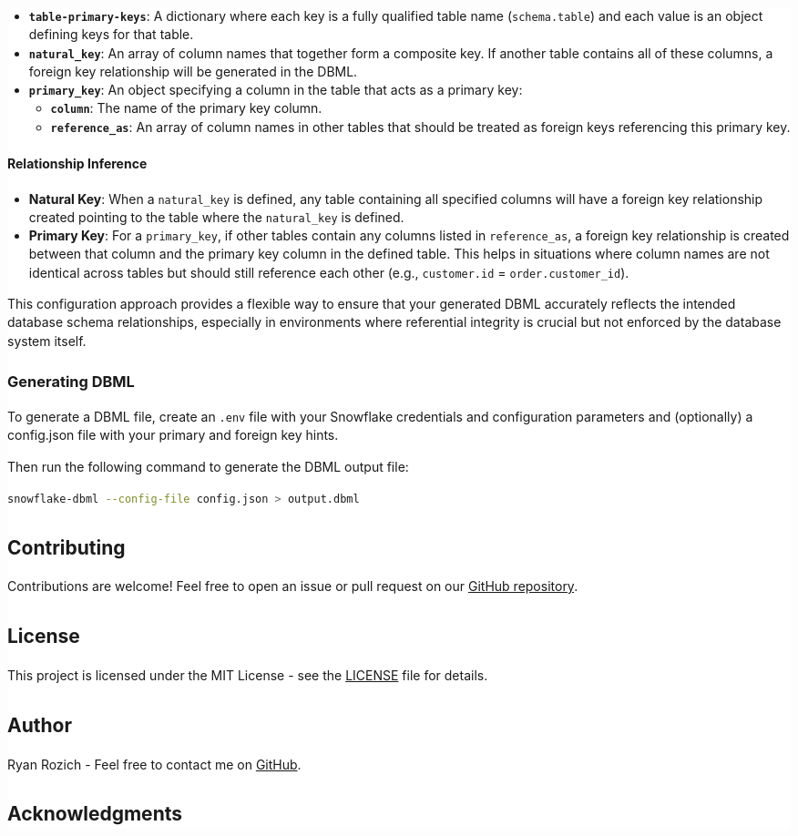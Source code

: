 - **`table-primary-keys`**: A dictionary where each key is a fully qualified table name (`schema.table`) and each value is an object defining keys for that table.
- **`natural_key`**: An array of column names that together form a composite key. If another table contains all of these columns, a foreign key relationship will be generated in the DBML.
- **`primary_key`**: An object specifying a column in the table that acts as a primary key:
  - **`column`**: The name of the primary key column.
  - **`reference_as`**: An array of column names in other tables that should be treated as foreign keys referencing this primary key.

#### Relationship Inference

- **Natural Key**: When a `natural_key` is defined, any table containing all specified columns will have a foreign key relationship created pointing to the table where the `natural_key` is defined.
- **Primary Key**: For a `primary_key`, if other tables contain any columns listed in `reference_as`, a foreign key relationship is created between that column and the primary key column in the defined table. This helps in situations where column names are not identical across tables but should still reference each other (e.g., `customer.id` = `order.customer_id`).

This configuration approach provides a flexible way to ensure that your generated DBML accurately reflects the intended database schema relationships, especially in environments where referential integrity is crucial but not enforced by the database system itself.

### Generating DBML

To generate a DBML file, create an `.env` file with your Snowflake credentials and configuration parameters and (optionally) a config.json file with your primary and foreign key hints. 

Then run the following command to generate the DBML output file:

```bash
snowflake-dbml --config-file config.json > output.dbml
```

## Contributing

Contributions are welcome! Feel free to open an issue or pull request on our [GitHub repository](https://github.com/ryanrozich/snowflake-dbml-generator).

## License

This project is licensed under the MIT License - see the [LICENSE](LICENSE) file for details.

## Author

Ryan Rozich - Feel free to contact me on [GitHub](https://github.com/ryanrozich).

## Acknowledgments

